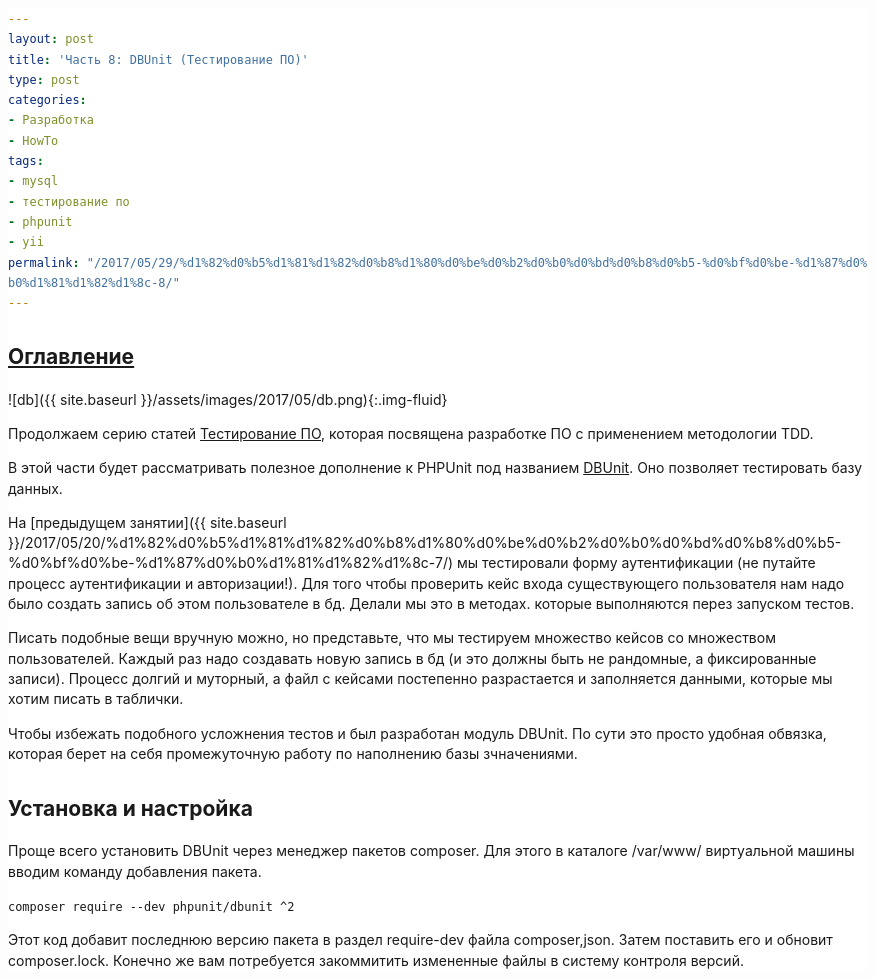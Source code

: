 ```yaml
---
layout: post
title: 'Часть 8: DBUnit (Тестирование ПО)'
type: post
categories:
- Разработка
- HowTo
tags:
- mysql
- тестирование по
- phpunit
- yii
permalink: "/2017/05/29/%d1%82%d0%b5%d1%81%d1%82%d0%b8%d1%80%d0%be%d0%b2%d0%b0%d0%bd%d0%b8%d0%b5-%d0%bf%d0%be-%d1%87%d0%b0%d1%81%d1%82%d1%8c-8/"
---
```

## [Оглавление](/циклы/тестирование-по)

![db]({{ site.baseurl }}/assets/images/2017/05/db.png){:.img-fluid}

Продолжаем серию статей [Тестирование ПО](/циклы/тестирование-по), которая посвящена разработке ПО с применением методологии TDD.

В этой части будет рассматривать полезное дополнение к PHPUnit под названием [DBUnit](https://phpunit.de/manual/current/en/database.html). Оно позволяет тестировать базу данных.



На [предыдущем занятии]({{ site.baseurl }}/2017/05/20/%d1%82%d0%b5%d1%81%d1%82%d0%b8%d1%80%d0%be%d0%b2%d0%b0%d0%bd%d0%b8%d0%b5-%d0%bf%d0%be-%d1%87%d0%b0%d1%81%d1%82%d1%8c-7/) мы тестировали форму аутентификации (не путайте процесс аутентификации и авторизации!). Для того чтобы проверить кейс входа существующего пользователя нам надо было создать запись об этом пользователе в бд. Делали мы это в методах. которые выполняются перез запуском тестов.

Писать подобные вещи вручную можно, но представьте, что мы тестируем множество кейсов со множеством пользователей. Каждый раз надо создавать новую запись в бд (и это должны быть не рандомные, а фиксированные записи). Процесс долгий и муторный, а файл с кейсами постепенно разрастается и заполняется данными, которые мы хотим писать в таблички.

Чтобы избежать подобного усложнения тестов и был разработан модуль DBUnit. По сути это просто удобная обвязка, которая берет на себя промежуточную работу по наполнению базы зчначениями.

## Установка и настройка

Проще всего установить DBUnit через менеджер пакетов composer. Для этого в каталоге /var/www/ виртуальной машины вводим команду добавления пакета.

```
composer require --dev phpunit/dbunit ^2
```

Этот код добавит последнюю версию пакета в раздел require-dev файла composer,json. Затем поставить его и обновит composer.lock. Конечно же вам потребуется закоммитить измененные файлы в систему контроля версий.
